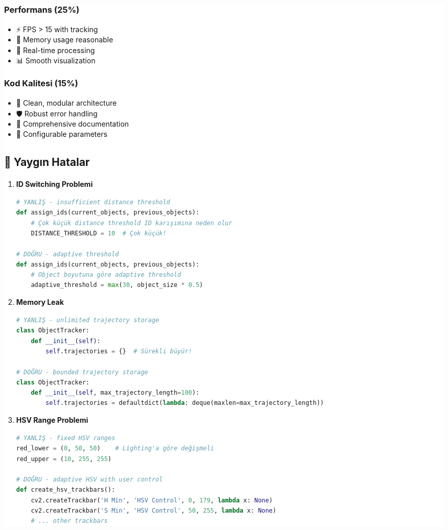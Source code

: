 ### Performans (25%)
- ⚡ FPS > 15 with tracking
- 💾 Memory usage reasonable
- 🚀 Real-time processing
- 📊 Smooth visualization

### Kod Kalitesi (15%)
- 🧹 Clean, modular architecture
- 🛡️ Robust error handling
- 📝 Comprehensive documentation
- 🔧 Configurable parameters

## 🚫 Yaygın Hatalar

1. **ID Switching Problemi**
   ```python
   # YANLIŞ - insufficient distance threshold
   def assign_ids(current_objects, previous_objects):
       # Çok küçük distance threshold ID karışımına neden olur
       DISTANCE_THRESHOLD = 10  # Çok küçük!
   
   # DOĞRU - adaptive threshold
   def assign_ids(current_objects, previous_objects):
       # Object boyutuna göre adaptive threshold
       adaptive_threshold = max(30, object_size * 0.5)
   ```

2. **Memory Leak**
   ```python
   # YANLIŞ - unlimited trajectory storage
   class ObjectTracker:
       def __init__(self):
           self.trajectories = {}  # Sürekli büyür!
   
   # DOĞRU - bounded trajectory storage
   class ObjectTracker:
       def __init__(self, max_trajectory_length=100):
           self.trajectories = defaultdict(lambda: deque(maxlen=max_trajectory_length))
   ```

3. **HSV Range Problemi**
   ```python
   # YANLIŞ - fixed HSV ranges
   red_lower = (0, 50, 50)    # Lighting'a göre değişmeli
   red_upper = (10, 255, 255)
   
   # DOĞRU - adaptive HSV with user control
   def create_hsv_trackbars():
       cv2.createTrackbar('H Min', 'HSV Control', 0, 179, lambda x: None)
       cv2.createTrackbar('S Min', 'HSV Control', 50, 255, lambda x: None)
       # ... other trackbars
   ```

